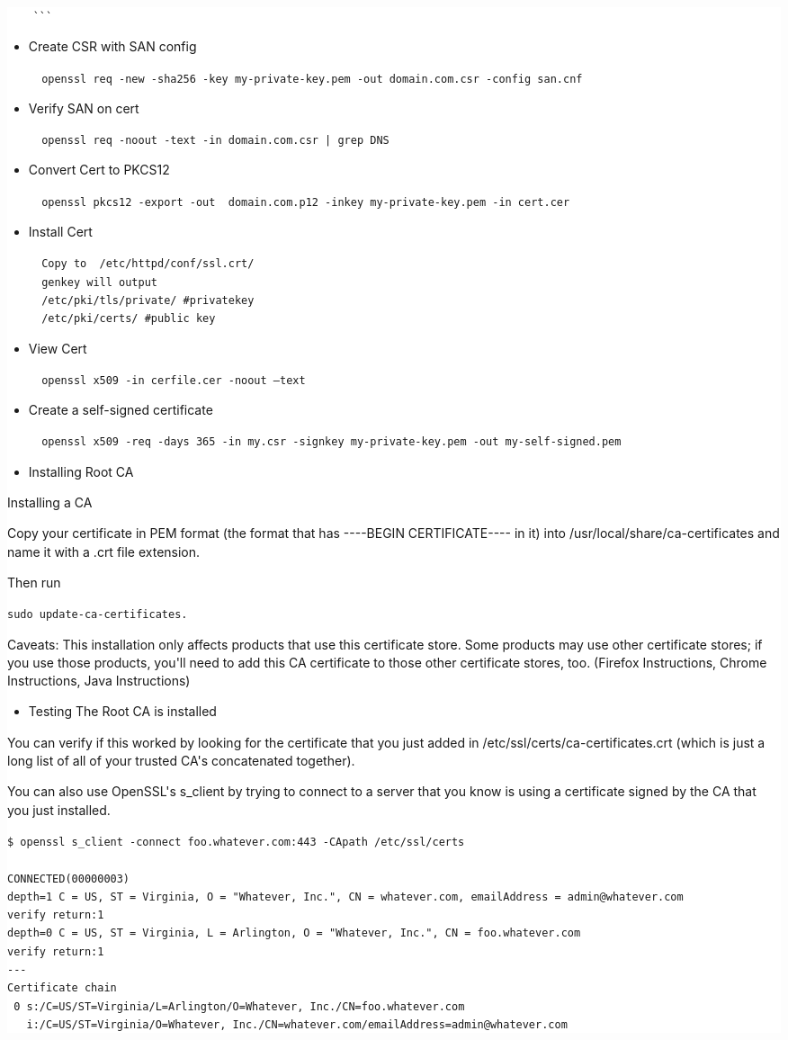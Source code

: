 		```
* Create CSR with SAN config

		openssl req -new -sha256 -key my-private-key.pem -out domain.com.csr -config san.cnf

* Verify SAN on cert

		openssl req -noout -text -in domain.com.csr | grep DNS

* Convert Cert to PKCS12

		openssl pkcs12 -export -out  domain.com.p12 -inkey my-private-key.pem -in cert.cer

* Install Cert

		Copy to  /etc/httpd/conf/ssl.crt/
		genkey will output
		/etc/pki/tls/private/ #privatekey
		/etc/pki/certs/ #public key

* View Cert

		openssl x509 -in cerfile.cer -noout –text

* Create a self-signed certificate

		openssl x509 -req -days 365 -in my.csr -signkey my-private-key.pem -out my-self-signed.pem

* Installing Root CA

Installing a CA

Copy your certificate in PEM format (the format that has ----BEGIN CERTIFICATE---- in it) into /usr/local/share/ca-certificates and name it with a .crt file extension.

Then run

	sudo update-ca-certificates.

Caveats: This installation only affects products that use this certificate store. Some products may use other certificate stores; if you use those products, you'll need to add this CA certificate to those other certificate stores, too. (Firefox Instructions, Chrome Instructions, Java Instructions)

* Testing The Root CA is installed

You can verify if this worked by looking for the certificate that you just added in /etc/ssl/certs/ca-certificates.crt (which is just a long list of all of your trusted CA's concatenated together).

You can also use OpenSSL's s_client by trying to connect to a server that you know is using a certificate signed by the CA that you just installed.

	$ openssl s_client -connect foo.whatever.com:443 -CApath /etc/ssl/certs

	CONNECTED(00000003)
	depth=1 C = US, ST = Virginia, O = "Whatever, Inc.", CN = whatever.com, emailAddress = admin@whatever.com
	verify return:1
	depth=0 C = US, ST = Virginia, L = Arlington, O = "Whatever, Inc.", CN = foo.whatever.com
	verify return:1
	---
	Certificate chain
	 0 s:/C=US/ST=Virginia/L=Arlington/O=Whatever, Inc./CN=foo.whatever.com
	   i:/C=US/ST=Virginia/O=Whatever, Inc./CN=whatever.com/emailAddress=admin@whatever.com
